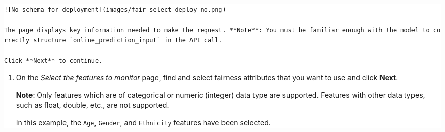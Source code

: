     ![No schema for deployment](images/fair-select-deploy-no.png)

    The page displays key information needed to make the request. **Note**: You must be familiar enough with the model to correctly structure `online_prediction_input` in the API call.

    Click **Next** to continue.

1.  On the *Select the features to monitor* page, find and select fairness attributes that you want to use and click **Next**.

    **Note**: Only features which are of categorical or numeric (integer) data type are supported. Features with other data types, such as float, double, etc., are not supported.

    In this example, the `Age`, `Gender`, and `Ethnicity` features have been selected.
